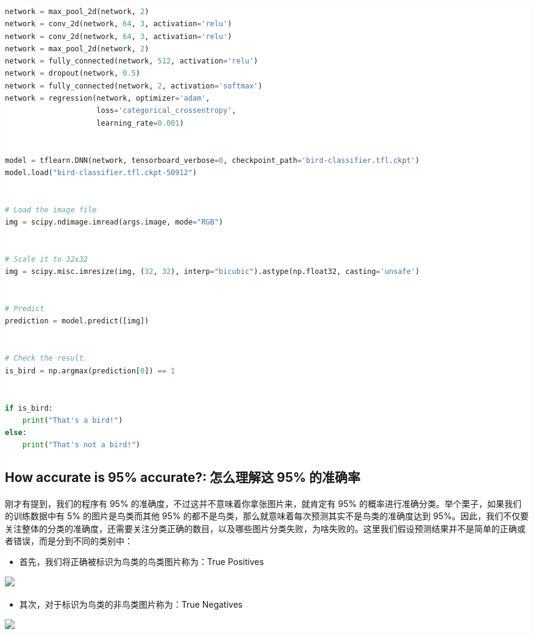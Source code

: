 ```py
network = max_pool_2d(network, 2)
network = conv_2d(network, 64, 3, activation='relu')
network = conv_2d(network, 64, 3, activation='relu')
network = max_pool_2d(network, 2)
network = fully_connected(network, 512, activation='relu')
network = dropout(network, 0.5)
network = fully_connected(network, 2, activation='softmax')
network = regression(network, optimizer='adam',
                     loss='categorical_crossentropy',
                     learning_rate=0.001)


model = tflearn.DNN(network, tensorboard_verbose=0, checkpoint_path='bird-classifier.tfl.ckpt')
model.load("bird-classifier.tfl.ckpt-50912")


# Load the image file
img = scipy.ndimage.imread(args.image, mode="RGB")


# Scale it to 32x32
img = scipy.misc.imresize(img, (32, 32), interp="bicubic").astype(np.float32, casting='unsafe')


# Predict
prediction = model.predict([img])


# Check the result.
is_bird = np.argmax(prediction[0]) == 1


if is_bird:
    print("That's a bird!")
else:
    print("That's not a bird!")
```

## How accurate is 95% accurate?: 怎么理解这 95% 的准确率

刚才有提到，我们的程序有 95% 的准确度，不过这并不意味着你拿张图片来，就肯定有 95% 的概率进行准确分类。举个栗子，如果我们的训练数据中有 5% 的图片是鸟类而其他 95% 的都不是鸟类，那么就意味着每次预测其实不是鸟类的准确度达到 95%。因此，我们不仅要关注整体的分类的准确度，还需要关注分类正确的数目，以及哪些图片分类失败，为啥失败的。这里我们假设预测结果并不是简单的正确或者错误，而是分到不同的类别中：

- 首先，我们将正确被标识为鸟类的鸟类图片称为：True Positives

![](http://7xiegq.com1.z0.glb.clouddn.com/1-iuk7uONvXNfEDwAyED0HIQ.png)

- 其次，对于标识为鸟类的非鸟类图片称为：True Negatives

![](http://7xiegq.com1.z0.glb.clouddn.com/1-QZWiJpImtlmohA-6TQPsEg.png)
